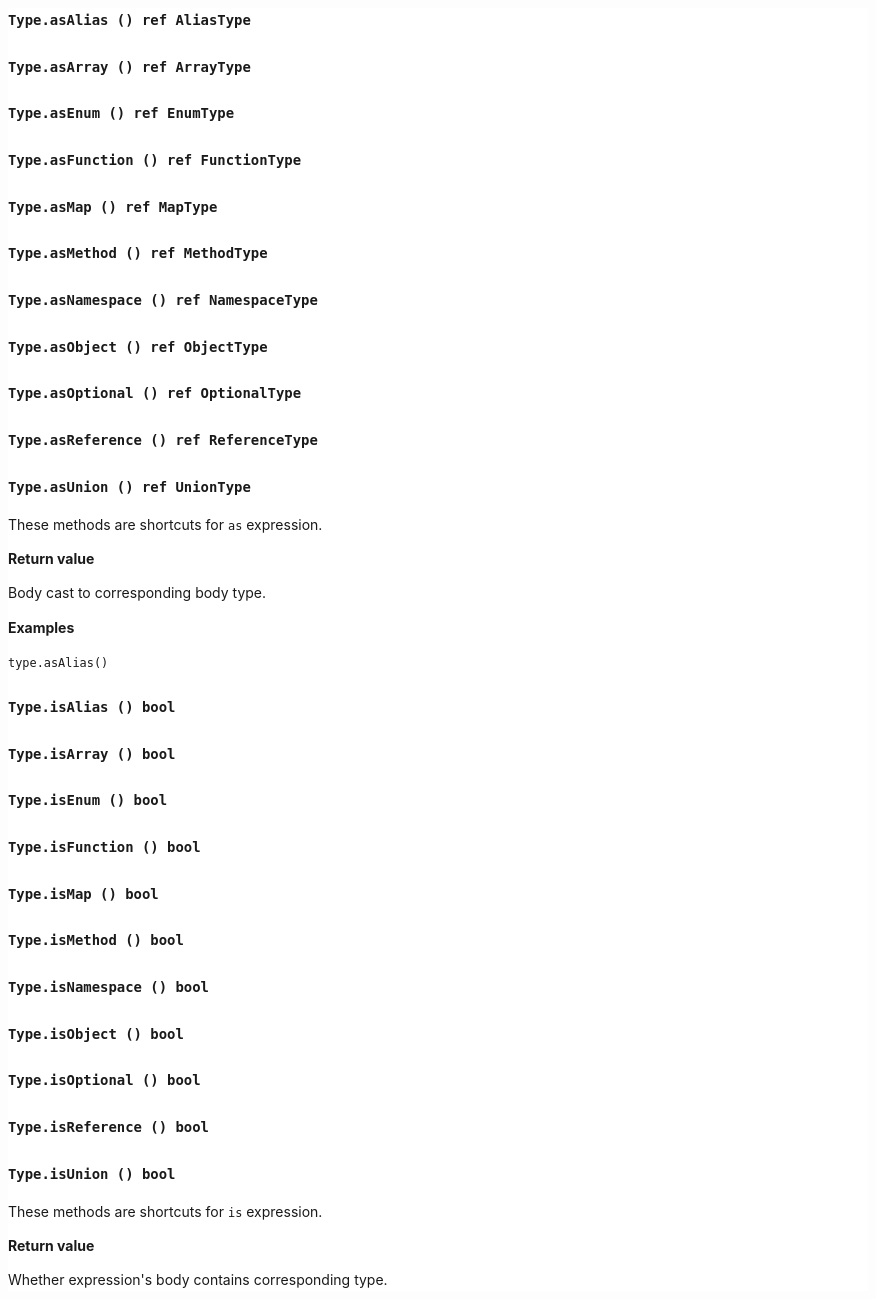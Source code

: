 ### `Type.asAlias () ref AliasType`
### `Type.asArray () ref ArrayType`
### `Type.asEnum () ref EnumType`
### `Type.asFunction () ref FunctionType`
### `Type.asMap () ref MapType`
### `Type.asMethod () ref MethodType`
### `Type.asNamespace () ref NamespaceType`
### `Type.asObject () ref ObjectType`
### `Type.asOptional () ref OptionalType`
### `Type.asReference () ref ReferenceType`
### `Type.asUnion () ref UnionType`
These methods are shortcuts for `as` expression.

**Return value**

Body cast to corresponding body type.

**Examples**

```the
type.asAlias()
```

### `Type.isAlias () bool`
### `Type.isArray () bool`
### `Type.isEnum () bool`
### `Type.isFunction () bool`
### `Type.isMap () bool`
### `Type.isMethod () bool`
### `Type.isNamespace () bool`
### `Type.isObject () bool`
### `Type.isOptional () bool`
### `Type.isReference () bool`
### `Type.isUnion () bool`
These methods are shortcuts for `is` expression.

**Return value**

Whether expression's body contains corresponding type.
